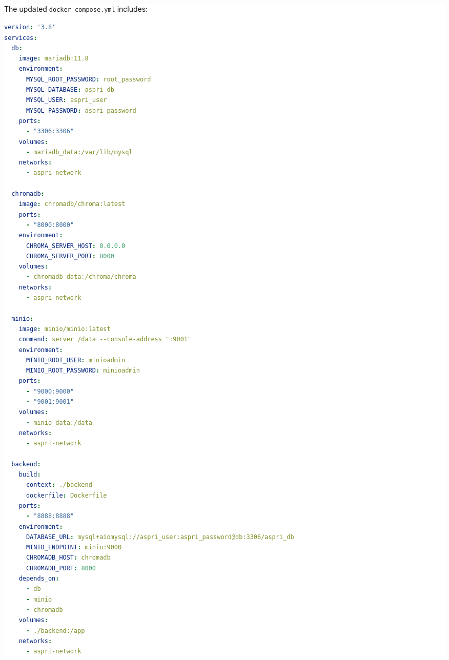 The updated `docker-compose.yml` includes:

```yaml
version: '3.8'
services:
  db:
    image: mariadb:11.8
    environment:
      MYSQL_ROOT_PASSWORD: root_password
      MYSQL_DATABASE: aspri_db
      MYSQL_USER: aspri_user
      MYSQL_PASSWORD: aspri_password
    ports:
      - "3306:3306"
    volumes:
      - mariadb_data:/var/lib/mysql
    networks:
      - aspri-network

  chromadb:
    image: chromadb/chroma:latest
    ports:
      - "8000:8000"
    environment:
      CHROMA_SERVER_HOST: 0.0.0.0
      CHROMA_SERVER_PORT: 8000
    volumes:
      - chromadb_data:/chroma/chroma
    networks:
      - aspri-network

  minio:
    image: minio/minio:latest
    command: server /data --console-address ":9001"
    environment:
      MINIO_ROOT_USER: minioadmin
      MINIO_ROOT_PASSWORD: minioadmin
    ports:
      - "9000:9000"
      - "9001:9001"
    volumes:
      - minio_data:/data
    networks:
      - aspri-network

  backend:
    build: 
      context: ./backend
      dockerfile: Dockerfile
    ports:
      - "8888:8888"
    environment:
      DATABASE_URL: mysql+aiomysql://aspri_user:aspri_password@db:3306/aspri_db
      MINIO_ENDPOINT: minio:9000
      CHROMADB_HOST: chromadb
      CHROMADB_PORT: 8000
    depends_on:
      - db
      - minio
      - chromadb
    volumes:
      - ./backend:/app
    networks:
      - aspri-network
```